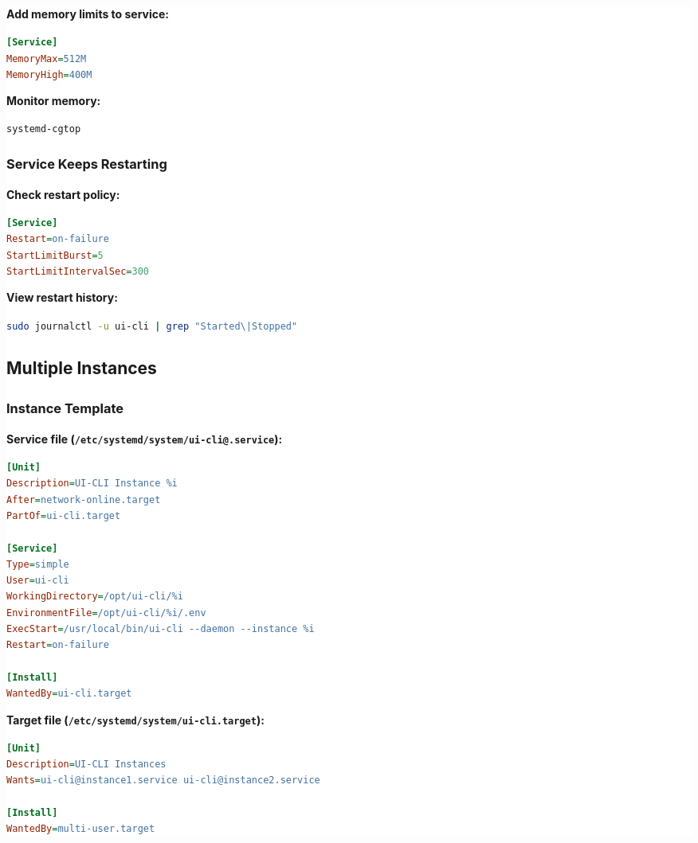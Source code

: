**Add memory limits to service:**
```ini
[Service]
MemoryMax=512M
MemoryHigh=400M
```

**Monitor memory:**
```bash
systemd-cgtop
```

### Service Keeps Restarting

**Check restart policy:**
```ini
[Service]
Restart=on-failure
StartLimitBurst=5
StartLimitIntervalSec=300
```

**View restart history:**
```bash
sudo journalctl -u ui-cli | grep "Started\|Stopped"
```

## Multiple Instances

### Instance Template

**Service file (`/etc/systemd/system/ui-cli@.service`):**

```ini
[Unit]
Description=UI-CLI Instance %i
After=network-online.target
PartOf=ui-cli.target

[Service]
Type=simple
User=ui-cli
WorkingDirectory=/opt/ui-cli/%i
EnvironmentFile=/opt/ui-cli/%i/.env
ExecStart=/usr/local/bin/ui-cli --daemon --instance %i
Restart=on-failure

[Install]
WantedBy=ui-cli.target
```

**Target file (`/etc/systemd/system/ui-cli.target`):**

```ini
[Unit]
Description=UI-CLI Instances
Wants=ui-cli@instance1.service ui-cli@instance2.service

[Install]
WantedBy=multi-user.target
```
